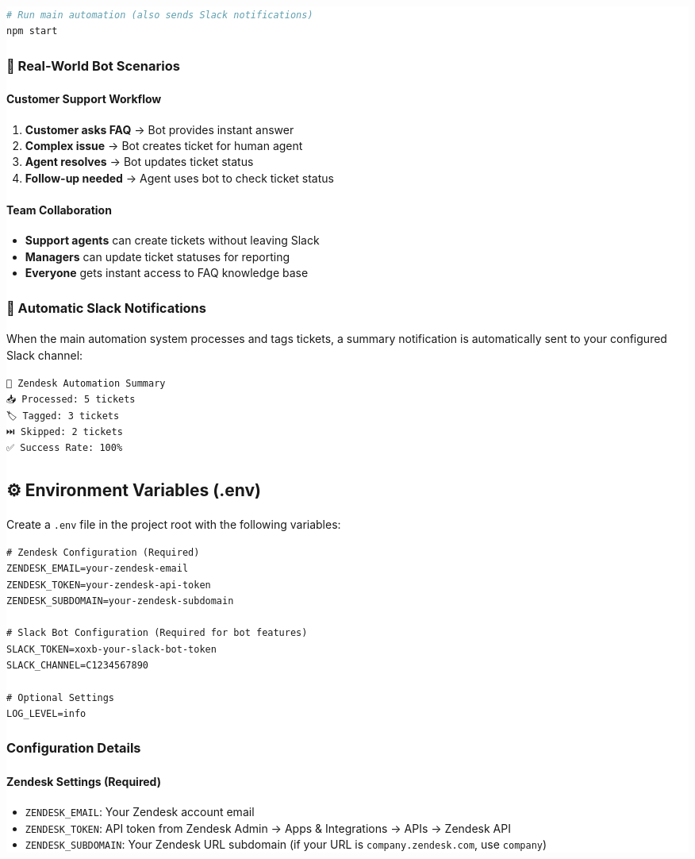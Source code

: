 ```bash
# Run main automation (also sends Slack notifications)
npm start
```

### 🎯 Real-World Bot Scenarios

#### Customer Support Workflow
1. **Customer asks FAQ** → Bot provides instant answer
2. **Complex issue** → Bot creates ticket for human agent
3. **Agent resolves** → Bot updates ticket status
4. **Follow-up needed** → Agent uses bot to check ticket status

#### Team Collaboration
- **Support agents** can create tickets without leaving Slack
- **Managers** can update ticket statuses for reporting
- **Everyone** gets instant access to FAQ knowledge base

### 🔔 Automatic Slack Notifications

When the main automation system processes and tags tickets, a summary notification is automatically sent to your configured Slack channel:

```
🎫 Zendesk Automation Summary
📥 Processed: 5 tickets
🏷️ Tagged: 3 tickets  
⏭️ Skipped: 2 tickets
✅ Success Rate: 100%
```

## ⚙️ Environment Variables (.env)

Create a `.env` file in the project root with the following variables:

```env
# Zendesk Configuration (Required)
ZENDESK_EMAIL=your-zendesk-email
ZENDESK_TOKEN=your-zendesk-api-token
ZENDESK_SUBDOMAIN=your-zendesk-subdomain

# Slack Bot Configuration (Required for bot features)
SLACK_TOKEN=xoxb-your-slack-bot-token
SLACK_CHANNEL=C1234567890

# Optional Settings
LOG_LEVEL=info
```

### Configuration Details

#### Zendesk Settings (Required)
- `ZENDESK_EMAIL`: Your Zendesk account email
- `ZENDESK_TOKEN`: API token from Zendesk Admin → Apps & Integrations → APIs → Zendesk API
- `ZENDESK_SUBDOMAIN`: Your Zendesk URL subdomain (if your URL is `company.zendesk.com`, use `company`)
